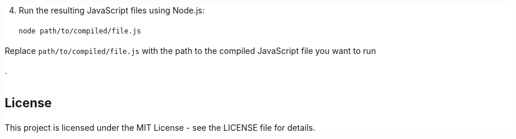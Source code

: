 4. Run the resulting JavaScript files using Node.js:
   ```bash
   node path/to/compiled/file.js
   ```

Replace `path/to/compiled/file.js` with the path to the compiled JavaScript file you want to run

.

## License

This project is licensed under the MIT License - see the LICENSE file for details.
